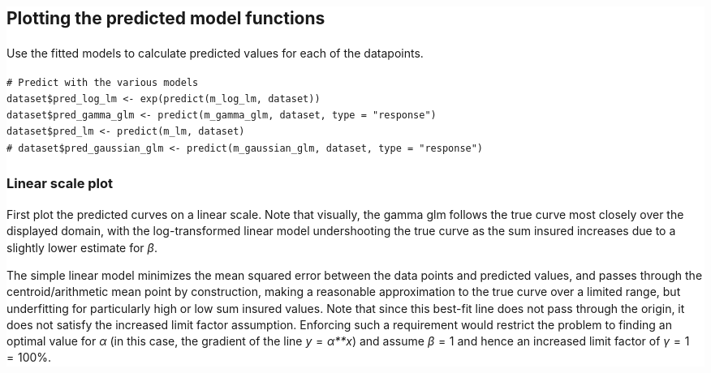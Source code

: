 ## Plotting the predicted model functions

Use the fitted models to calculate predicted values for each of the
datapoints.

    # Predict with the various models
    dataset$pred_log_lm <- exp(predict(m_log_lm, dataset))
    dataset$pred_gamma_glm <- predict(m_gamma_glm, dataset, type = "response")
    dataset$pred_lm <- predict(m_lm, dataset)
    # dataset$pred_gaussian_glm <- predict(m_gaussian_glm, dataset, type = "response")

### Linear scale plot

First plot the predicted curves on a linear scale. Note that visually,
the gamma glm follows the true curve most closely over the displayed
domain, with the log-transformed linear model undershooting the true
curve as the sum insured increases due to a slightly lower estimate for
*β*.

The simple linear model minimizes the mean squared error between the
data points and predicted values, and passes through the
centroid/arithmetic mean point by construction, making a reasonable
approximation to the true curve over a limited range, but underfitting
for particularly high or low sum insured values. Note that since this
best-fit line does not pass through the origin, it does not satisfy the
increased limit factor assumption. Enforcing such a requirement would
restrict the problem to finding an optimal value for *α* (in this case,
the gradient of the line *y* = *α**x*) and assume *β* = 1 and hence an
increased limit factor of *γ* = 1 = 100%.
